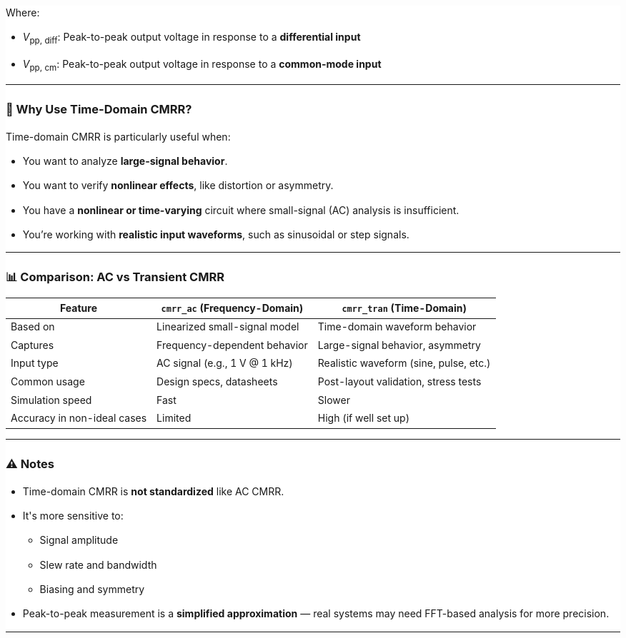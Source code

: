 Where:

-   $V_{\text{pp, diff}}$: Peak-to-peak output voltage in response to a **differential input**
    
-   $V_{\text{pp, cm}}$: Peak-to-peak output voltage in response to a **common-mode input**
    

---

### 🧪 Why Use Time-Domain CMRR?

Time-domain CMRR is particularly useful when:

-   You want to analyze **large-signal behavior**.
    
-   You want to verify **nonlinear effects**, like distortion or asymmetry.
    
-   You have a **nonlinear or time-varying** circuit where small-signal (AC) analysis is insufficient.
    
-   You’re working with **realistic input waveforms**, such as sinusoidal or step signals.
    

---

### 📊 Comparison: AC vs Transient CMRR

| Feature | `cmrr_ac` (Frequency-Domain) | `cmrr_tran` (Time-Domain) |
| --- | --- | --- |
| Based on | Linearized small-signal model | Time-domain waveform behavior |
| Captures | Frequency-dependent behavior | Large-signal behavior, asymmetry |
| Input type | AC signal (e.g., 1 V @ 1 kHz) | Realistic waveform (sine, pulse, etc.) |
| Common usage | Design specs, datasheets | Post-layout validation, stress tests |
| Simulation speed | Fast | Slower |
| Accuracy in non-ideal cases | Limited | High (if well set up) |

---

### ⚠️ Notes

-   Time-domain CMRR is **not standardized** like AC CMRR.
    
-   It's more sensitive to:
    
    -   Signal amplitude
        
    -   Slew rate and bandwidth
        
    -   Biasing and symmetry
        
-   Peak-to-peak measurement is a **simplified approximation** — real systems may need FFT-based analysis for more precision.
    

---

